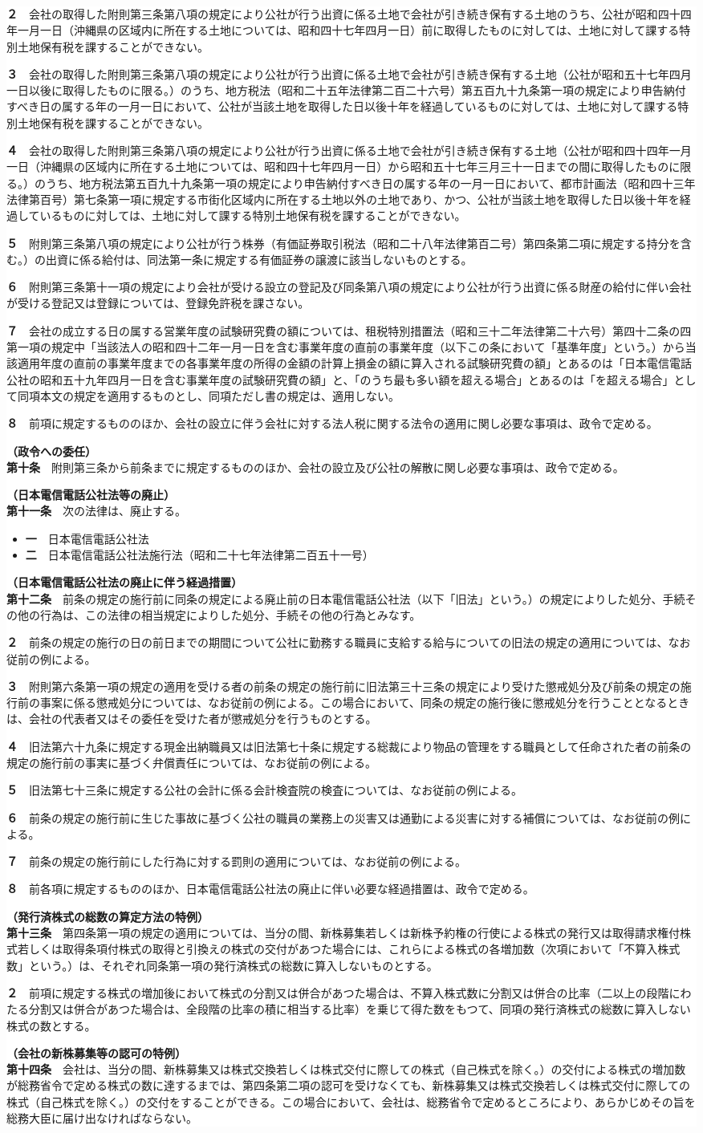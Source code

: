 **２**　会社の取得した附則第三条第八項の規定により公社が行う出資に係る土地で会社が引き続き保有する土地のうち、公社が昭和四十四年一月一日（沖縄県の区域内に所在する土地については、昭和四十七年四月一日）前に取得したものに対しては、土地に対して課する特別土地保有税を課することができない。  
  
**３**　会社の取得した附則第三条第八項の規定により公社が行う出資に係る土地で会社が引き続き保有する土地（公社が昭和五十七年四月一日以後に取得したものに限る。）のうち、地方税法（昭和二十五年法律第二百二十六号）第五百九十九条第一項の規定により申告納付すべき日の属する年の一月一日において、公社が当該土地を取得した日以後十年を経過しているものに対しては、土地に対して課する特別土地保有税を課することができない。  
  
**４**　会社の取得した附則第三条第八項の規定により公社が行う出資に係る土地で会社が引き続き保有する土地（公社が昭和四十四年一月一日（沖縄県の区域内に所在する土地については、昭和四十七年四月一日）から昭和五十七年三月三十一日までの間に取得したものに限る。）のうち、地方税法第五百九十九条第一項の規定により申告納付すべき日の属する年の一月一日において、都市計画法（昭和四十三年法律第百号）第七条第一項に規定する市街化区域内に所在する土地以外の土地であり、かつ、公社が当該土地を取得した日以後十年を経過しているものに対しては、土地に対して課する特別土地保有税を課することができない。  
  
**５**　附則第三条第八項の規定により公社が行う株券（有価証券取引税法（昭和二十八年法律第百二号）第四条第二項に規定する持分を含む。）の出資に係る給付は、同法第一条に規定する有価証券の譲渡に該当しないものとする。  
  
**６**　附則第三条第十一項の規定により会社が受ける設立の登記及び同条第八項の規定により公社が行う出資に係る財産の給付に伴い会社が受ける登記又は登録については、登録免許税を課さない。  
  
**７**　会社の成立する日の属する営業年度の試験研究費の額については、租税特別措置法（昭和三十二年法律第二十六号）第四十二条の四第一項の規定中「当該法人の昭和四十二年一月一日を含む事業年度の直前の事業年度（以下この条において「基準年度」という。）から当該適用年度の直前の事業年度までの各事業年度の所得の金額の計算上損金の額に算入される試験研究費の額」とあるのは「日本電信電話公社の昭和五十九年四月一日を含む事業年度の試験研究費の額」と、「のうち最も多い額を超える場合」とあるのは「を超える場合」として同項本文の規定を適用するものとし、同項ただし書の規定は、適用しない。  
  
**８**　前項に規定するもののほか、会社の設立に伴う会社に対する法人税に関する法令の適用に関し必要な事項は、政令で定める。  
  
**（政令への委任）**  
**第十条**　附則第三条から前条までに規定するもののほか、会社の設立及び公社の解散に関し必要な事項は、政令で定める。  
  
**（日本電信電話公社法等の廃止）**  
**第十一条**　次の法律は、廃止する。  
* **一**　日本電信電話公社法  
* **二**　日本電信電話公社法施行法（昭和二十七年法律第二百五十一号）  
  
**（日本電信電話公社法の廃止に伴う経過措置）**  
**第十二条**　前条の規定の施行前に同条の規定による廃止前の日本電信電話公社法（以下「旧法」という。）の規定によりした処分、手続その他の行為は、この法律の相当規定によりした処分、手続その他の行為とみなす。  
  
**２**　前条の規定の施行の日の前日までの期間について公社に勤務する職員に支給する給与についての旧法の規定の適用については、なお従前の例による。  
  
**３**　附則第六条第一項の規定の適用を受ける者の前条の規定の施行前に旧法第三十三条の規定により受けた懲戒処分及び前条の規定の施行前の事案に係る懲戒処分については、なお従前の例による。この場合において、同条の規定の施行後に懲戒処分を行うこととなるときは、会社の代表者又はその委任を受けた者が懲戒処分を行うものとする。  
  
**４**　旧法第六十九条に規定する現金出納職員又は旧法第七十条に規定する総裁により物品の管理をする職員として任命された者の前条の規定の施行前の事実に基づく弁償責任については、なお従前の例による。  
  
**５**　旧法第七十三条に規定する公社の会計に係る会計検査院の検査については、なお従前の例による。  
  
**６**　前条の規定の施行前に生じた事故に基づく公社の職員の業務上の災害又は通勤による災害に対する補償については、なお従前の例による。  
  
**７**　前条の規定の施行前にした行為に対する罰則の適用については、なお従前の例による。  
  
**８**　前各項に規定するもののほか、日本電信電話公社法の廃止に伴い必要な経過措置は、政令で定める。  
  
**（発行済株式の総数の算定方法の特例）**  
**第十三条**　第四条第一項の規定の適用については、当分の間、新株募集若しくは新株予約権の行使による株式の発行又は取得請求権付株式若しくは取得条項付株式の取得と引換えの株式の交付があつた場合には、これらによる株式の各増加数（次項において「不算入株式数」という。）は、それぞれ同条第一項の発行済株式の総数に算入しないものとする。  
  
**２**　前項に規定する株式の増加後において株式の分割又は併合があつた場合は、不算入株式数に分割又は併合の比率（二以上の段階にわたる分割又は併合があつた場合は、全段階の比率の積に相当する比率）を乗じて得た数をもつて、同項の発行済株式の総数に算入しない株式の数とする。  
  
**（会社の新株募集等の認可の特例）**  
**第十四条**　会社は、当分の間、新株募集又は株式交換若しくは株式交付に際しての株式（自己株式を除く。）の交付による株式の増加数が総務省令で定める株式の数に達するまでは、第四条第二項の認可を受けなくても、新株募集又は株式交換若しくは株式交付に際しての株式（自己株式を除く。）の交付をすることができる。この場合において、会社は、総務省令で定めるところにより、あらかじめその旨を総務大臣に届け出なければならない。  
  